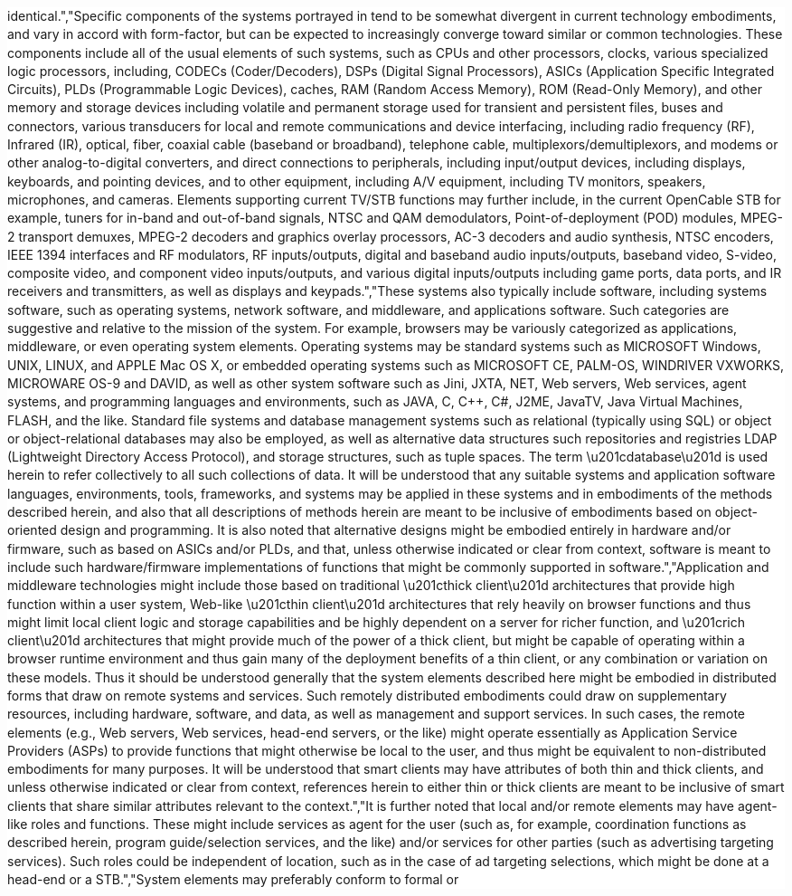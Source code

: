 identical.","Specific components of the systems portrayed in  tend to be somewhat divergent in current technology embodiments, and vary in accord with form-factor, but can be expected to increasingly converge toward similar or common technologies. These components include all of the usual elements of such systems, such as CPUs and other processors, clocks, various specialized logic processors, including, CODECs (Coder\/Decoders), DSPs (Digital Signal Processors), ASICs (Application Specific Integrated Circuits), PLDs (Programmable Logic Devices), caches, RAM (Random Access Memory), ROM (Read-Only Memory), and other memory and storage devices including volatile and permanent storage used for transient and persistent files, buses and connectors, various transducers for local and remote communications and device interfacing, including radio frequency (RF), Infrared (IR), optical, fiber, coaxial cable (baseband or broadband), telephone cable, multiplexors\/demultiplexors, and modems or other analog-to-digital converters, and direct connections to peripherals, including input\/output devices, including displays, keyboards, and pointing devices, and to other equipment, including A\/V equipment, including TV monitors, speakers, microphones, and cameras. Elements supporting current TV\/STB functions may further include, in the current OpenCable STB for example, tuners for in-band and out-of-band signals, NTSC and QAM demodulators, Point-of-deployment (POD) modules, MPEG-2 transport demuxes, MPEG-2 decoders and graphics overlay processors, AC-3 decoders and audio synthesis, NTSC encoders, IEEE 1394 interfaces and RF modulators, RF inputs\/outputs, digital and baseband audio inputs\/outputs, baseband video, S-video, composite video, and component video inputs\/outputs, and various digital inputs\/outputs including game ports, data ports, and IR receivers and transmitters, as well as displays and keypads.","These systems also typically include software, including systems software, such as operating systems, network software, and middleware, and applications software. Such categories are suggestive and relative to the mission of the system. For example, browsers may be variously categorized as applications, middleware, or even operating system elements. Operating systems may be standard systems such as MICROSOFT Windows, UNIX, LINUX, and APPLE Mac OS X, or embedded operating systems such as MICROSOFT CE, PALM-OS, WINDRIVER VXWORKS, MICROWARE OS-9 and DAVID, as well as other system software such as Jini, JXTA, NET, Web servers, Web services, agent systems, and programming languages and environments, such as JAVA, C, C++, C#, J2ME, JavaTV, Java Virtual Machines, FLASH, and the like. Standard file systems and database management systems such as relational (typically using SQL) or object or object-relational databases may also be employed, as well as alternative data structures such repositories and registries LDAP (Lightweight Directory Access Protocol), and storage structures, such as tuple spaces. The term \u201cdatabase\u201d is used herein to refer collectively to all such collections of data. It will be understood that any suitable systems and application software languages, environments, tools, frameworks, and systems may be applied in these systems and in embodiments of the methods described herein, and also that all descriptions of methods herein are meant to be inclusive of embodiments based on object-oriented design and programming. It is also noted that alternative designs might be embodied entirely in hardware and\/or firmware, such as based on ASICs and\/or PLDs, and that, unless otherwise indicated or clear from context, software is meant to include such hardware\/firmware implementations of functions that might be commonly supported in software.","Application and middleware technologies might include those based on traditional \u201cthick client\u201d architectures that provide high function within a user system, Web-like \u201cthin client\u201d architectures that rely heavily on browser functions and thus might limit local client logic and storage capabilities and be highly dependent on a server for richer function, and \u201crich client\u201d architectures that might provide much of the power of a thick client, but might be capable of operating within a browser runtime environment and thus gain many of the deployment benefits of a thin client, or any combination or variation on these models. Thus it should be understood generally that the system elements described here might be embodied in distributed forms that draw on remote systems and services. Such remotely distributed embodiments could draw on supplementary resources, including hardware, software, and data, as well as management and support services. In such cases, the remote elements (e.g., Web servers, Web services, head-end servers, or the like) might operate essentially as Application Service Providers (ASPs) to provide functions that might otherwise be local to the user, and thus might be equivalent to non-distributed embodiments for many purposes. It will be understood that smart clients may have attributes of both thin and thick clients, and unless otherwise indicated or clear from context, references herein to either thin or thick clients are meant to be inclusive of smart clients that share similar attributes relevant to the context.","It is further noted that local and\/or remote elements may have agent-like roles and functions. These might include services as agent for the user (such as, for example, coordination functions as described herein, program guide\/selection services, and the like) and\/or services for other parties (such as advertising targeting services). Such roles could be independent of location, such as in the case of ad targeting selections, which might be done at a head-end or a STB.","System elements may preferably conform to formal or